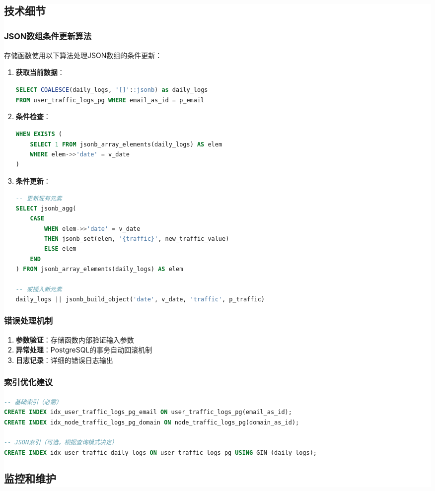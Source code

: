 ## 技术细节

### JSON数组条件更新算法

存储函数使用以下算法处理JSON数组的条件更新：

1. **获取当前数据**：
   ```sql
   SELECT COALESCE(daily_logs, '[]'::jsonb) as daily_logs
   FROM user_traffic_logs_pg WHERE email_as_id = p_email
   ```

2. **条件检查**：
   ```sql
   WHEN EXISTS (
       SELECT 1 FROM jsonb_array_elements(daily_logs) AS elem 
       WHERE elem->>'date' = v_date
   )
   ```

3. **条件更新**：
   ```sql
   -- 更新现有元素
   SELECT jsonb_agg(
       CASE 
           WHEN elem->>'date' = v_date 
           THEN jsonb_set(elem, '{traffic}', new_traffic_value)
           ELSE elem
       END
   ) FROM jsonb_array_elements(daily_logs) AS elem
   
   -- 或插入新元素
   daily_logs || jsonb_build_object('date', v_date, 'traffic', p_traffic)
   ```

### 错误处理机制

1. **参数验证**：存储函数内部验证输入参数
2. **异常处理**：PostgreSQL的事务自动回滚机制
3. **日志记录**：详细的错误日志输出

### 索引优化建议

```sql
-- 基础索引（必需）
CREATE INDEX idx_user_traffic_logs_pg_email ON user_traffic_logs_pg(email_as_id);
CREATE INDEX idx_node_traffic_logs_pg_domain ON node_traffic_logs_pg(domain_as_id);

-- JSON索引（可选，根据查询模式决定）
CREATE INDEX idx_user_traffic_daily_logs ON user_traffic_logs_pg USING GIN (daily_logs);
```

## 监控和维护
